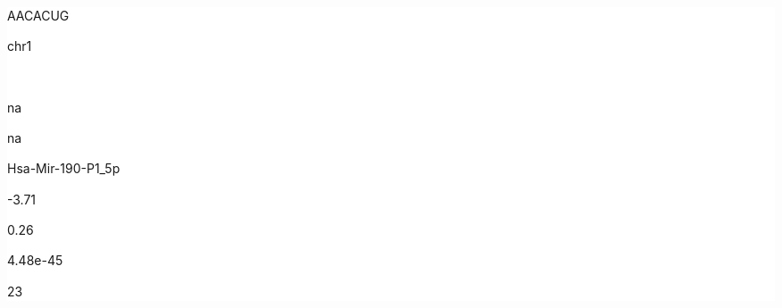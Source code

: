 <td style="text-align:left;">

AACACUG

</td>

<td style="text-align:left;">

chr1

</td>

<td style="text-align:left;">

<span style="     color: black !important;border-radius: 4px; padding-right: 4px; padding-left: 4px; background-color: white !important;"></span>

</td>

<td style="text-align:left;">

na

</td>

<td style="text-align:left;">

na

</td>

</tr>

<tr>

<td style="text-align:left;">

Hsa-Mir-190-P1\_5p

</td>

<td style="text-align:right;">

\-3.71

</td>

<td style="text-align:right;">

0.26

</td>

<td style="text-align:left;">

4.48e-45

</td>

<td style="text-align:right;">

23

</td>
